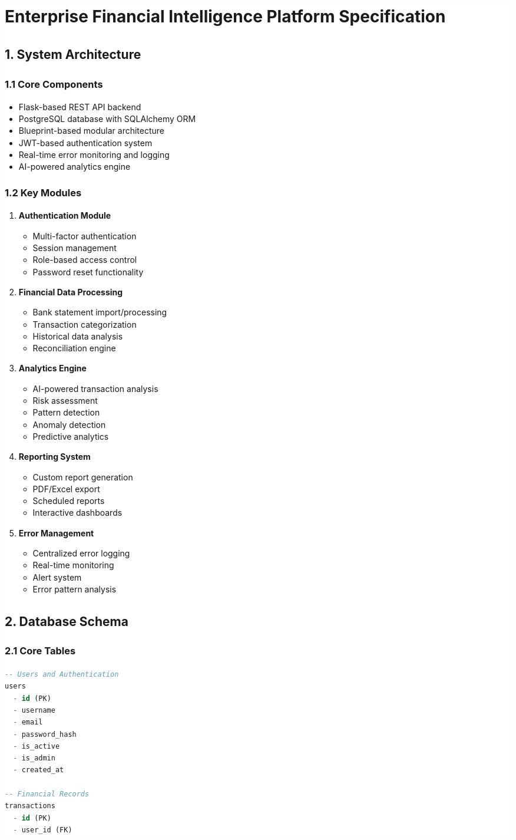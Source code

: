 # Enterprise Financial Intelligence Platform Specification

## 1. System Architecture

### 1.1 Core Components
- Flask-based REST API backend
- PostgreSQL database with SQLAlchemy ORM
- Blueprint-based modular architecture
- JWT-based authentication system
- Real-time error monitoring and logging
- AI-powered analytics engine

### 1.2 Key Modules
1. **Authentication Module**
   - Multi-factor authentication
   - Session management
   - Role-based access control
   - Password reset functionality

2. **Financial Data Processing**
   - Bank statement import/processing
   - Transaction categorization
   - Historical data analysis
   - Reconciliation engine

3. **Analytics Engine**
   - AI-powered transaction analysis
   - Risk assessment
   - Pattern detection
   - Anomaly detection
   - Predictive analytics

4. **Reporting System**
   - Custom report generation
   - PDF/Excel export
   - Scheduled reports
   - Interactive dashboards

5. **Error Management**
   - Centralized error logging
   - Real-time monitoring
   - Alert system
   - Error pattern analysis

## 2. Database Schema

### 2.1 Core Tables
```sql
-- Users and Authentication
users
  - id (PK)
  - username
  - email
  - password_hash
  - is_active
  - is_admin
  - created_at

-- Financial Records
transactions
  - id (PK)
  - user_id (FK)
```